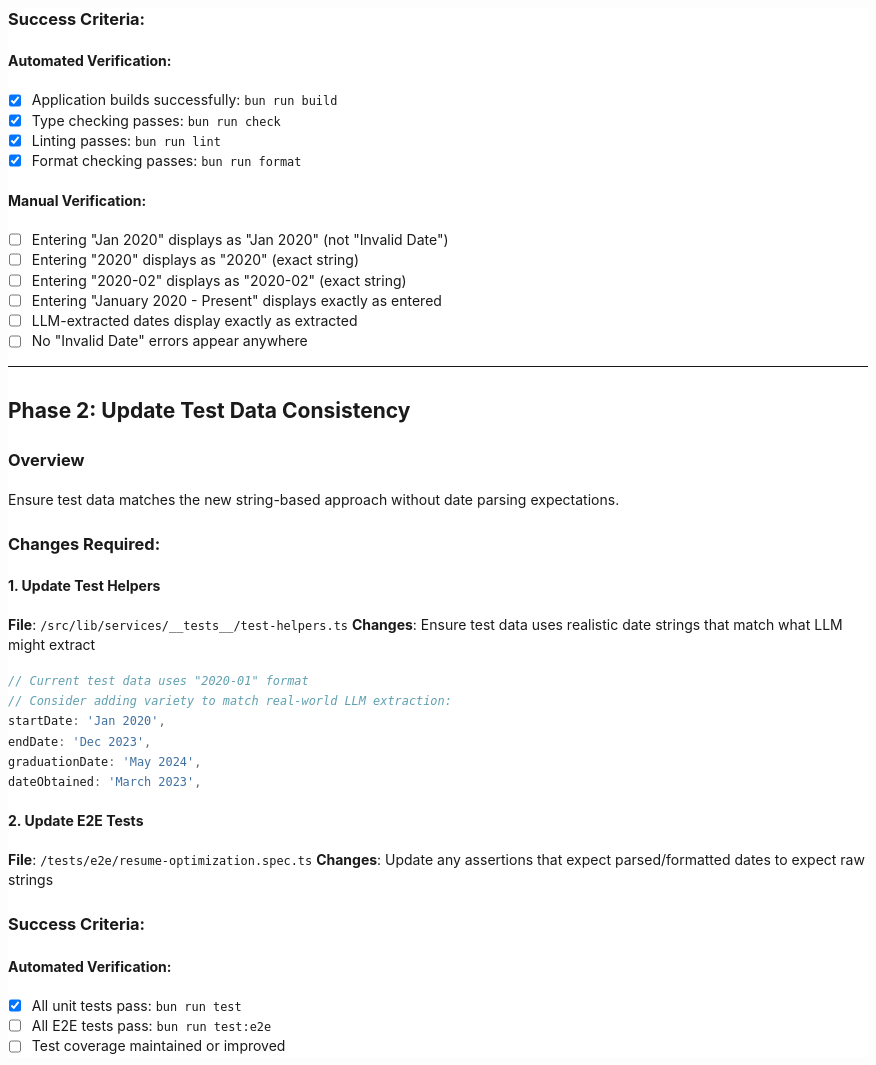 ### Success Criteria:

#### Automated Verification:

- [x] Application builds successfully: `bun run build`
- [x] Type checking passes: `bun run check`
- [x] Linting passes: `bun run lint`
- [x] Format checking passes: `bun run format`

#### Manual Verification:

- [ ] Entering "Jan 2020" displays as "Jan 2020" (not "Invalid Date")
- [ ] Entering "2020" displays as "2020" (exact string)
- [ ] Entering "2020-02" displays as "2020-02" (exact string)
- [ ] Entering "January 2020 - Present" displays exactly as entered
- [ ] LLM-extracted dates display exactly as extracted
- [ ] No "Invalid Date" errors appear anywhere

---

## Phase 2: Update Test Data Consistency

### Overview

Ensure test data matches the new string-based approach without date parsing expectations.

### Changes Required:

#### 1. Update Test Helpers

**File**: `/src/lib/services/__tests__/test-helpers.ts`
**Changes**: Ensure test data uses realistic date strings that match what LLM might extract

```typescript
// Current test data uses "2020-01" format
// Consider adding variety to match real-world LLM extraction:
startDate: 'Jan 2020',
endDate: 'Dec 2023',
graduationDate: 'May 2024',
dateObtained: 'March 2023',
```

#### 2. Update E2E Tests

**File**: `/tests/e2e/resume-optimization.spec.ts`
**Changes**: Update any assertions that expect parsed/formatted dates to expect raw strings

### Success Criteria:

#### Automated Verification:

- [x] All unit tests pass: `bun run test`
- [ ] All E2E tests pass: `bun run test:e2e`
- [ ] Test coverage maintained or improved
